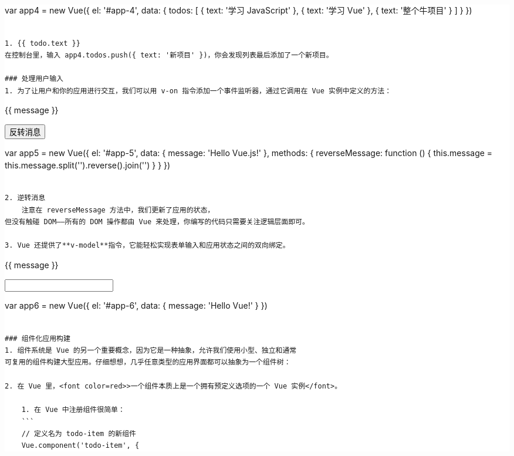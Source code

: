var app4 = new Vue({
  el: '#app-4',
  data: {
    todos: [
      { text: '学习 JavaScript' },
      { text: '学习 Vue' },
      { text: '整个牛项目' }
    ]
  }
})
```

1. {{ todo.text }}
在控制台里，输入 app4.todos.push({ text: '新项目' })，你会发现列表最后添加了一个新项目。

### 处理用户输入
1. 为了让用户和你的应用进行交互，我们可以用 v-on 指令添加一个事件监听器，通过它调用在 Vue 实例中定义的方法：
```
<div id="app-5">
  <p>{{ message }}</p>
  <button v-on:click="reverseMessage">反转消息</button>
</div>

var app5 = new Vue({
  el: '#app-5',
  data: {
    message: 'Hello Vue.js!'
  },
  methods: {
    reverseMessage: function () {
      this.message = this.message.split('').reverse().join('')
    }
  }
})
```

2. 逆转消息
	注意在 reverseMessage 方法中，我们更新了应用的状态，
但没有触碰 DOM——所有的 DOM 操作都由 Vue 来处理，你编写的代码只需要关注逻辑层面即可。

3. Vue 还提供了**v-model**指令，它能轻松实现表单输入和应用状态之间的双向绑定。
```
<div id="app-6">
  <p>{{ message }}</p>
  <input v-model="message">
</div>

var app6 = new Vue({
  el: '#app-6',
  data: {
    message: 'Hello Vue!'
  }
})
```

### 组件化应用构建
1. 组件系统是 Vue 的另一个重要概念，因为它是一种抽象，允许我们使用小型、独立和通常
可复用的组件构建大型应用。仔细想想，几乎任意类型的应用界面都可以抽象为一个组件树：

2. 在 Vue 里，<font color=red>>一个组件本质上是一个拥有预定义选项的一个 Vue 实例</font>。

	1. 在 Vue 中注册组件很简单：
	```
	// 定义名为 todo-item 的新组件
	Vue.component('todo-item', {
```